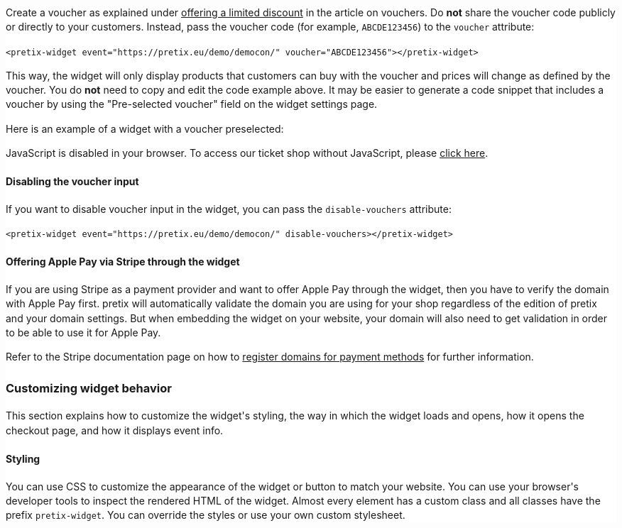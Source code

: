 Create a voucher as explained under [offering a limited discount](vouchers.md#offering-a-limited-discount) in the article on vouchers. 
Do **not** share the voucher code publicly or directly to your customers. 
Instead, pass the voucher code (for example, `ABCDE123456`) to the `voucher` attribute: 

```
<pretix-widget event="https://pretix.eu/demo/democon/" voucher="ABCDE123456"></pretix-widget>
```

This way, the widget will only display products that customers can buy with the voucher and prices will change as defined by the voucher. 
You do **not** need to copy and edit the code example above. 
It may be easier to generate a code snippet that includes a voucher by using the "Pre-selected voucher" field on the widget settings page. 

Here is an example of a widget with a voucher preselected: 

<pretix-widget event="https://pretix.eu/demo/democon/" voucher="ABCDE123456"></pretix-widget>
<noscript>
   <div class="pretix-widget">
        <div class="pretix-widget-info-message">
            JavaScript is disabled in your browser. 
            To access our ticket shop without JavaScript, please <a target="_blank" href="https://pretix.eu/demo/democon/">click here</a>.
        </div>
    </div>
</noscript>

#### Disabling the voucher input

If you want to disable voucher input in the widget, you can pass the `disable-vouchers` attribute:

```
<pretix-widget event="https://pretix.eu/demo/democon/" disable-vouchers></pretix-widget>
```

#### Offering Apple Pay via Stripe through the widget

If you are using Stripe as a payment provider and want to offer Apple Pay through the widget, then you have to verify the domain with Apple Pay first. 
pretix will automatically validate the domain you are using for your shop regardless of the edition of pretix and your domain settings. 
But when embedding the widget on your website, your domain will also need to get validation in order to be able to use it for Apple Pay. 

Refer to the Stripe documentation page on how to [register domains for payment methods](https://stripe.com/docs/payments/payment-methods/pmd-registration) for further information. 

### Customizing widget behavior

This section explains how to customize the widget's styling, the way in which the widget loads and opens, how it opens the checkout page, and how it displays event info. 

#### Styling

You can use CSS to customize the appearance of the widget or button to match your website. 
You can use your browser's developer tools to inspect the rendered HTML of the widget.
Almost every element has a custom class and all classes have the prefix `pretix-widget`. 
You can override the styles or use your own custom stylesheet. 
